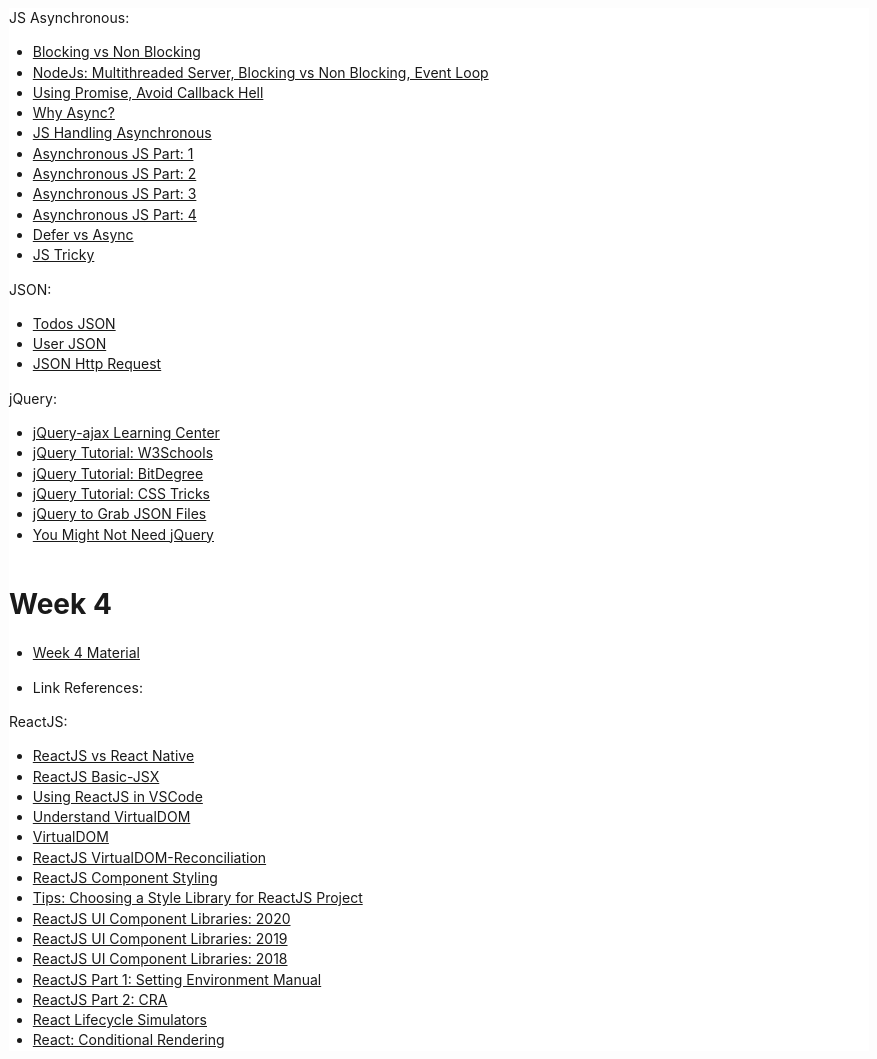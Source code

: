 JS Asynchronous:
- [Blocking vs Non Blocking](https://nodejs.org/en/docs/guides/blocking-vs-non-blocking/)
- [NodeJs: Multithreaded Server, Blocking vs Non Blocking, Event Loop](https://dev.to/jorge_rockr/everything-you-need-to-know-about-node-js-lnc)
- [Using Promise, Avoid Callback Hell](http://jamesknelson.com/grokking-es6-promises-the-four-functions-you-need-to-avoid-callback-hell/#cheatsheet)
- [Why Async?](https://frontarm.com/courses/async-javascript/promises/why-async/)
- [JS Handling Asynchronous](https://medium.com/koding-kala-weekend/bagaimana-javascript-menghandle-proses-asynchronous-callback-promise-coroutine-dan-async-await-928326575289)
- [Asynchronous JS Part: 1](https://medium.com/coderupa/panduan-komplit-asynchronous-programming-pada-javascript-part-1-fca22279c056)
- [Asynchronous JS Part: 2](https://medium.com/coderupa/panduan-komplit-asynchronous-programming-pada-javascript-part-2-callback-3a717df6cfdf)
- [Asynchronous JS Part: 3](https://medium.com/coderupa/panduan-komplit-asynchronous-programming-pada-javascript-part-3-promise-819ce5d8b3c)
- [Asynchronous JS Part: 4](https://medium.com/coderupa/panduan-komplit-asynchronous-programming-pada-javascript-part-4-async-await-fc504c344238)
- [Defer vs Async](https://medium.com/@ihsansatriawan/perbedaan-defer-dan-async-dalam-load-javascript-8446c79dc782)
- [JS Tricky](https://gist.github.com/amysimmons/3d228a9a57e30ec13ab1)

JSON:
- [Todos JSON](https://jsonplaceholder.typicode.com/todos/1)
- [User JSON](https://jsonplaceholder.typicode.com/users)
- [JSON Http Request](https://www.w3schools.com/js/js_json_http.asp)

jQuery:
- [jQuery-ajax Learning Center](https://learn.jquery.com/)
- [jQuery Tutorial: W3Schools](https://www.w3schools.com/jquery/)
- [jQuery Tutorial: BitDegree](https://www.bitdegree.org/learn/jquery-tutorial)
- [jQuery Tutorial: CSS Tricks](https://css-tricks.com/lodge/learn-jquery/)
- [jQuery to Grab JSON Files](https://www.slothparadise.com/how-to-use-jquery-to-grab-json-files/)
- [You Might Not Need jQuery](http://youmightnotneedjquery.com/)


# Week 4 <a name="week4"></a>

- [Week 4 Material](https://bit.ly/materi-week-4)

- Link References:

ReactJS:
- [ReactJS vs React Native](https://www.altexsoft.com/blog/engineering/the-good-and-the-bad-of-reactjs-and-react-native/)
- [ReactJS Basic-JSX](https://medium.com/@ekaprasasti/memulai-reactjs-dasar-jsx-61ce24074045)
- [Using ReactJS in VSCode](https://code.visualstudio.com/docs/nodejs/reactjs-tutorial)
- [Understand VirtualDOM](https://www.pixelstech.net/article/1575773786-Understand-https://docs.nativebase.io/docs/examples/ReduxFormExample.htmlVirtual-DOM)
- [VirtualDOM](https://jagongoding.com/web/javascript/apa-itu-virtual-dom/)
- [ReactJS VirtualDOM-Reconciliation](https://thesoreon.com/blog/react-reconciliation)
- [ReactJS Component Styling](https://www.sitepoint.com/react-components-styling-options/)
- [Tips: Choosing a Style Library for ReactJS Project](https://www.javascriptjanuary.com/blog/choosing-a-style-library-for-your-react-project)
- [ReactJS UI Component Libraries: 2020](https://www.codeinwp.com/blog/react-ui-component-libraries-frameworks/)
- [ReactJS UI Component Libraries: 2019](https://designrevision.com/react-component-libraries/)
- [ReactJS UI Component Libraries: 2018](https://hackernoon.com/23-best-react-ui-component-libraries-and-frameworks-250a81b2ac42)
- [ReactJS Part 1: Setting Environment Manual](https://medium.com/@trihargianto/belajar-react-js-bagian-1-manual-set-up-environment-react-dengan-babel-webpack-19fd768c0408)
- [ReactJS Part 2: CRA](https://medium.com/@trihargianto/belajar-react-js-bagian-2-mengenal-create-react-app-a9785d155535)
- [React Lifecycle Simulators](https://reactarmory.com/guides/lifecycle-simulators)
- [React: Conditional Rendering](https://www.robinwieruch.de/conditional-rendering-react#conditional-rendering-in-react-)